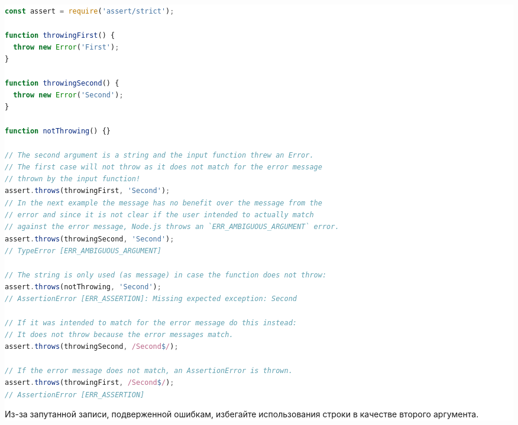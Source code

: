 

```cjs
const assert = require('assert/strict');

function throwingFirst() {
  throw new Error('First');
}

function throwingSecond() {
  throw new Error('Second');
}

function notThrowing() {}

// The second argument is a string and the input function threw an Error.
// The first case will not throw as it does not match for the error message
// thrown by the input function!
assert.throws(throwingFirst, 'Second');
// In the next example the message has no benefit over the message from the
// error and since it is not clear if the user intended to actually match
// against the error message, Node.js throws an `ERR_AMBIGUOUS_ARGUMENT` error.
assert.throws(throwingSecond, 'Second');
// TypeError [ERR_AMBIGUOUS_ARGUMENT]

// The string is only used (as message) in case the function does not throw:
assert.throws(notThrowing, 'Second');
// AssertionError [ERR_ASSERTION]: Missing expected exception: Second

// If it was intended to match for the error message do this instead:
// It does not throw because the error messages match.
assert.throws(throwingSecond, /Second$/);

// If the error message does not match, an AssertionError is thrown.
assert.throws(throwingFirst, /Second$/);
// AssertionError [ERR_ASSERTION]
```

Из-за запутанной записи, подверженной ошибкам, избегайте использования строки в качестве второго аргумента.
